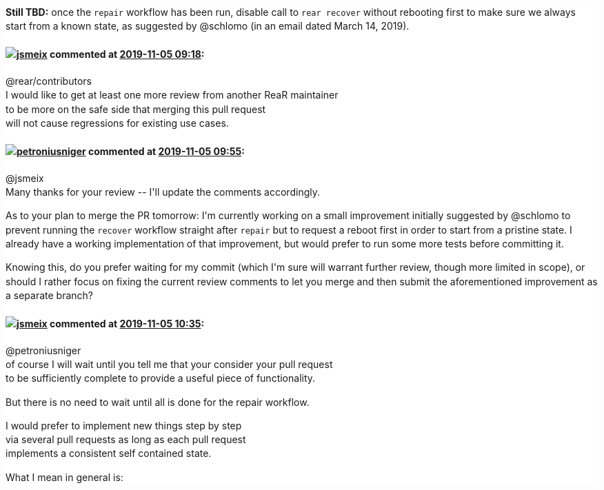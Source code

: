 **Still TBD:** once the `repair` workflow has been run, disable call to
`rear recover` without rebooting first to make sure we always start from
a known state, as suggested by @schlomo (in an email dated March 14,
2019).

#### <img src="https://avatars.githubusercontent.com/u/1788608?u=925fc54e2ce01551392622446ece427f51e2f0ce&v=4" width="50">[jsmeix](https://github.com/jsmeix) commented at [2019-11-05 09:18](https://github.com/rear/rear/pull/2269#issuecomment-549734723):

@rear/contributors  
I would like to get at least one more review from another ReaR
maintainer  
to be more on the safe side that merging this pull request  
will not cause regressions for existing use cases.

#### <img src="https://avatars.githubusercontent.com/u/7203946?v=4" width="50">[petroniusniger](https://github.com/petroniusniger) commented at [2019-11-05 09:55](https://github.com/rear/rear/pull/2269#issuecomment-549749907):

@jsmeix  
Many thanks for your review -- I'll update the comments accordingly.

As to your plan to merge the PR tomorrow: I'm currently working on a
small improvement initially suggested by @schlomo to prevent running the
`recover` workflow straight after `repair` but to request a reboot first
in order to start from a pristine state. I already have a working
implementation of that improvement, but would prefer to run some more
tests before committing it.

Knowing this, do you prefer waiting for my commit (which I'm sure will
warrant further review, though more limited in scope), or should I
rather focus on fixing the current review comments to let you merge and
then submit the aforementioned improvement as a separate branch?

#### <img src="https://avatars.githubusercontent.com/u/1788608?u=925fc54e2ce01551392622446ece427f51e2f0ce&v=4" width="50">[jsmeix](https://github.com/jsmeix) commented at [2019-11-05 10:35](https://github.com/rear/rear/pull/2269#issuecomment-549765262):

@petroniusniger  
of course I will wait until you tell me that your consider your pull
request  
to be sufficiently complete to provide a useful piece of functionality.

But there is no need to wait until all is done for the repair workflow.

I would prefer to implement new things step by step  
via several pull requests as long as each pull request  
implements a consistent self contained state.

What I mean in general is:
